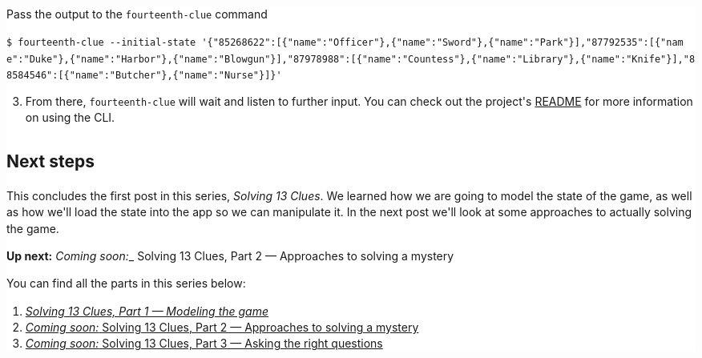 Pass the output to the `fourteenth-clue` command

`$ fourteenth-clue --initial-state '{"85268622":[{"name":"Officer"},{"name":"Sword"},{"name":"Park"}],"87792535":[{"name":"Duke"},{"name":"Harbor"},{"name":"Blowgun"}],"87978988":[{"name":"Countess"},{"name":"Library"},{"name":"Knife"}],"88584546":[{"name":"Butcher"},{"name":"Nurse"}]}'`

3. From there, `fourteenth-clue` will wait and listen to further input. You can check out the project's [README](https://github.com/autoreleasefool/fourteenth-clue) for more information on using the CLI.

## Next steps

This concludes the first post in this series, _Solving 13 Clues_. We learned how we are going to model the state of the game, as well as how we'll load the state into the app so we can manipulate it. In the next post we'll look at some approaches to actually solving the game.

**Up next:** _Coming soon:__ Solving 13 Clues, Part 2 — Approaches to solving a mystery

You can find all the parts in this series below:

1. [_Solving 13 Clues, Part 1 — Modeling the game_](/posts/solving-13-clues-modelling)
2. [_Coming soon:_ Solving 13 Clues, Part 2 — Approaches to solving a mystery](#)
3. [_Coming soon:_ Solving 13 Clues, Part 3 — Asking the right questions](#)
